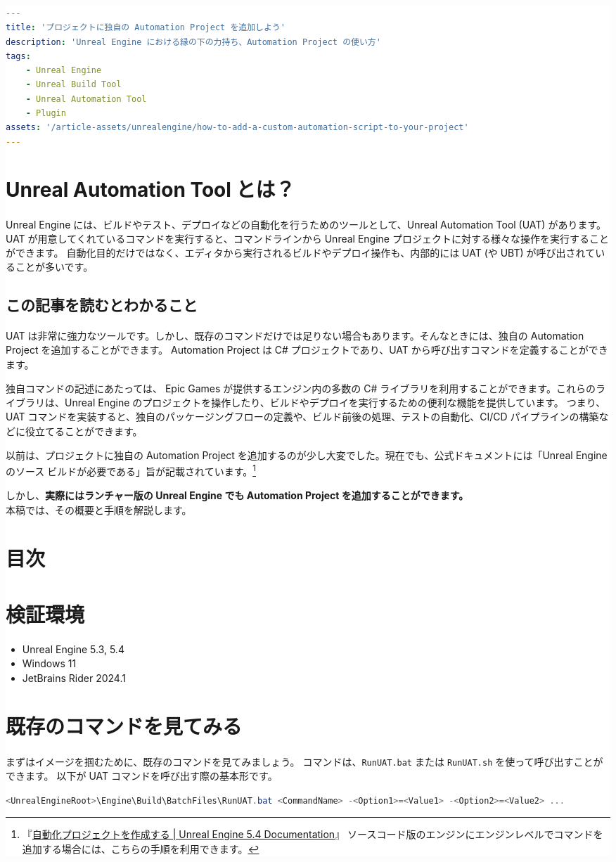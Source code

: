 ```yaml
---
title: 'プロジェクトに独自の Automation Project を追加しよう'
description: 'Unreal Engine における縁の下の力持ち、Automation Project の使い方'
tags:
    - Unreal Engine
    - Unreal Build Tool
    - Unreal Automation Tool
    - Plugin
assets: '/article-assets/unrealengine/how-to-add-a-custom-automation-script-to-your-project'
---
```


# Unreal Automation Tool とは？
Unreal Engine には、ビルドやテスト、デプロイなどの自動化を行うためのツールとして、Unreal Automation Tool (UAT) があります。
UAT が用意してくれているコマンドを実行すると、コマンドラインから Unreal Engine プロジェクトに対する様々な操作を実行することができます。
自動化目的だけではなく、エディタから実行されるビルドやデプロイ操作も、内部的には UAT (や UBT) が呼び出されていることが多いです。

## この記事を読むとわかること
UAT は非常に強力なツールです。しかし、既存のコマンドだけでは足りない場合もあります。そんなときには、独自の Automation Project を追加することができます。
Automation Project は C# プロジェクトであり、UAT から呼び出すコマンドを定義することができます。

独自コマンドの記述にあたっては、 Epic Games が提供するエンジン内の多数の C# ライブラリを利用することができます。これらのライブラリは、Unreal Engine のプロジェクトを操作したり、ビルドやデプロイを実行するための便利な機能を提供しています。
つまり、UAT コマンドを実装すると、独自のパッケージングフローの定義や、ビルド前後の処理、テストの自動化、CI/CD パイプラインの構築などに役立てることができます。


以前は、プロジェクトに独自の Automation Project を追加するのが少し大変でした。現在でも、公式ドキュメントには「Unreal Engine のソース ビルドが必要である」旨が記載されています。[^1]
[^1]: 『[自動化プロジェクトを作成する | Unreal Engine 5.4 Documentation](https://dev.epicgames.com/documentation/ja-jp/unreal-engine/create-an-automation-project-in-unreal-engine?application_version=5.3)』 ソースコード版のエンジンにエンジンレベルでコマンドを追加する場合には、こちらの手順を利用できます。

しかし、**実際にはランチャー版の Unreal Engine でも Automation Project を追加することができます。**  
本稿では、その概要と手順を解説します。

# 目次

# 検証環境
- Unreal Engine 5.3, 5.4
- Windows 11
- JetBrains Rider 2024.1


# 既存のコマンドを見てみる
まずはイメージを掴むために、既存のコマンドを見てみましょう。
コマンドは、`RunUAT.bat` または `RunUAT.sh` を使って呼び出すことができます。
以下が UAT コマンドを呼び出す際の基本形です。

```powershell
<UnrealEngineRoot>\Engine\Build\BatchFiles\RunUAT.bat <CommandName> -<Option1>=<Value1> -<Option2>=<Value2> ...
```
